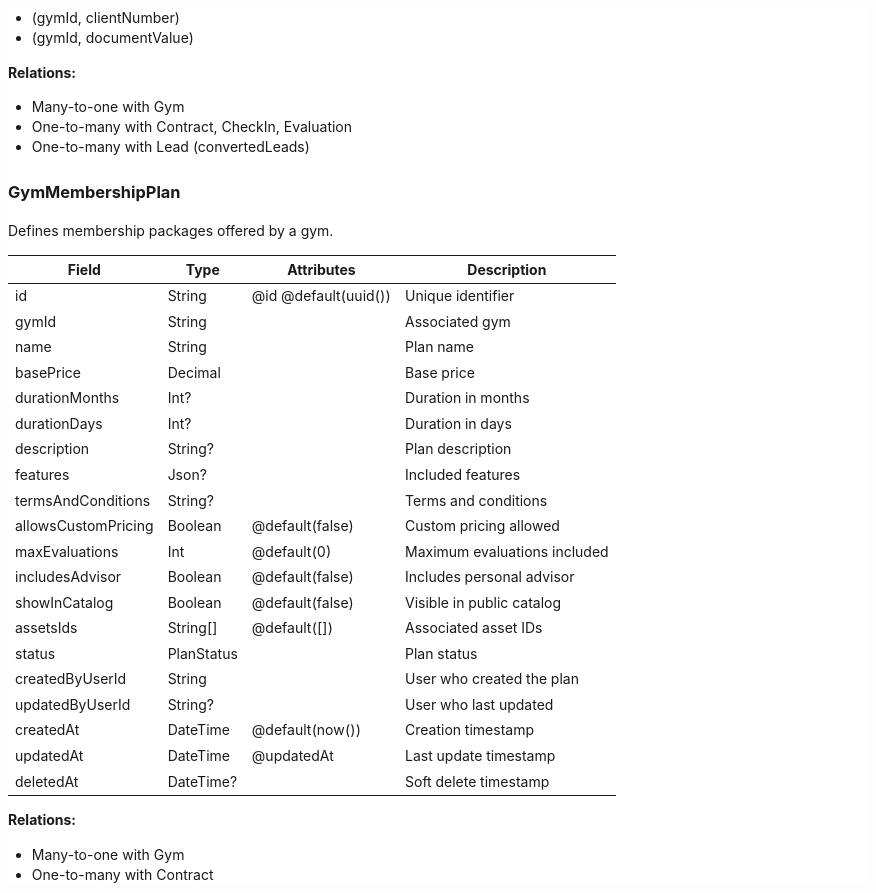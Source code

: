 - (gymId, clientNumber)
- (gymId, documentValue)

**Relations:**

- Many-to-one with Gym
- One-to-many with Contract, CheckIn, Evaluation
- One-to-many with Lead (convertedLeads)

### GymMembershipPlan

Defines membership packages offered by a gym.

| Field               | Type       | Attributes           | Description                  |
| ------------------- | ---------- | -------------------- | ---------------------------- |
| id                  | String     | @id @default(uuid()) | Unique identifier            |
| gymId               | String     |                      | Associated gym               |
| name                | String     |                      | Plan name                    |
| basePrice           | Decimal    |                      | Base price                   |
| durationMonths      | Int?       |                      | Duration in months           |
| durationDays        | Int?       |                      | Duration in days             |
| description         | String?    |                      | Plan description             |
| features            | Json?      |                      | Included features            |
| termsAndConditions  | String?    |                      | Terms and conditions         |
| allowsCustomPricing | Boolean    | @default(false)      | Custom pricing allowed       |
| maxEvaluations      | Int        | @default(0)          | Maximum evaluations included |
| includesAdvisor     | Boolean    | @default(false)      | Includes personal advisor    |
| showInCatalog       | Boolean    | @default(false)      | Visible in public catalog    |
| assetsIds           | String[]   | @default([])         | Associated asset IDs         |
| status              | PlanStatus |                      | Plan status                  |
| createdByUserId     | String     |                      | User who created the plan    |
| updatedByUserId     | String?    |                      | User who last updated        |
| createdAt           | DateTime   | @default(now())      | Creation timestamp           |
| updatedAt           | DateTime   | @updatedAt           | Last update timestamp        |
| deletedAt           | DateTime?  |                      | Soft delete timestamp        |

**Relations:**

- Many-to-one with Gym
- One-to-many with Contract
